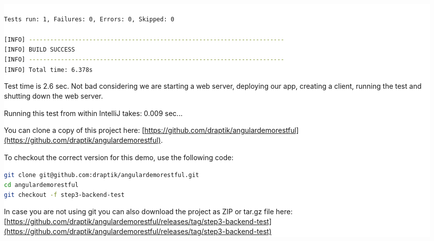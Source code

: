 ``` sh

Tests run: 1, Failures: 0, Errors: 0, Skipped: 0

[INFO] ------------------------------------------------------------------------
[INFO] BUILD SUCCESS
[INFO] ------------------------------------------------------------------------
[INFO] Total time: 6.378s
```

Test time is 2.6 sec. Not bad considering we are starting a web server, deploying our app, creating a client, running the test and shutting down the web server.

Running this test from within IntelliJ takes: 0.009 sec...

You can clone a copy of this project here: [https://github.com/draptik/angulardemorestful](https://github.com/draptik/angulardemorestful).

To checkout the correct version for this demo, use the following code:

``` sh
git clone git@github.com:draptik/angulardemorestful.git
cd angulardemorestful
git checkout -f step3-backend-test
```

In case you are not using git you can also download the project as ZIP or tar.gz file here: [https://github.com/draptik/angulardemorestful/releases/tag/step3-backend-test](https://github.com/draptik/angulardemorestful/releases/tag/step3-backend-test)